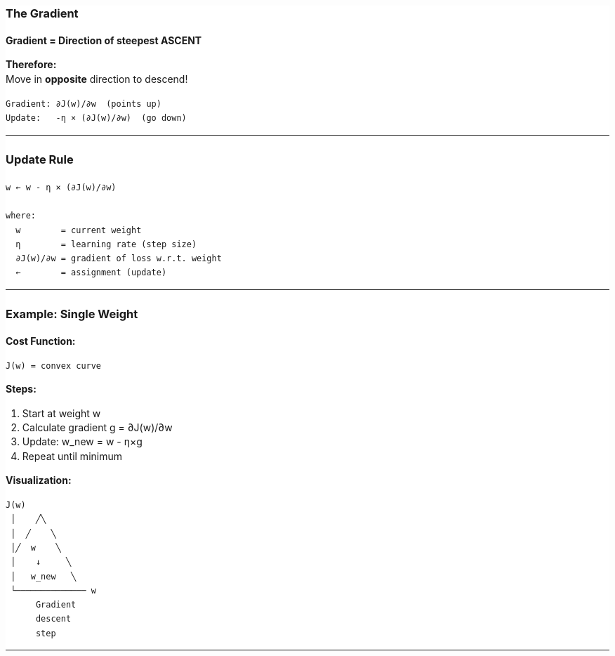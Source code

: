 ### The Gradient

**Gradient = Direction of steepest ASCENT**

**Therefore:**  
Move in **opposite** direction to descend!

```
Gradient: ∂J(w)/∂w  (points up)
Update:   -η × (∂J(w)/∂w)  (go down)
```

---

### Update Rule

```
w ← w - η × (∂J(w)/∂w)

where:
  w        = current weight
  η        = learning rate (step size)
  ∂J(w)/∂w = gradient of loss w.r.t. weight
  ←        = assignment (update)
```

---

### Example: Single Weight

**Cost Function:**
```
J(w) = convex curve
```

**Steps:**
1. Start at weight w
2. Calculate gradient g = ∂J(w)/∂w
3. Update: w_new = w - η×g
4. Repeat until minimum

**Visualization:**
```
J(w)
 │    ╱╲
 │  ╱    ╲
 │╱  w    ╲
 │    ↓     ╲
 │   w_new   ╲
 └────────────── w
      Gradient
      descent
      step
```

---
